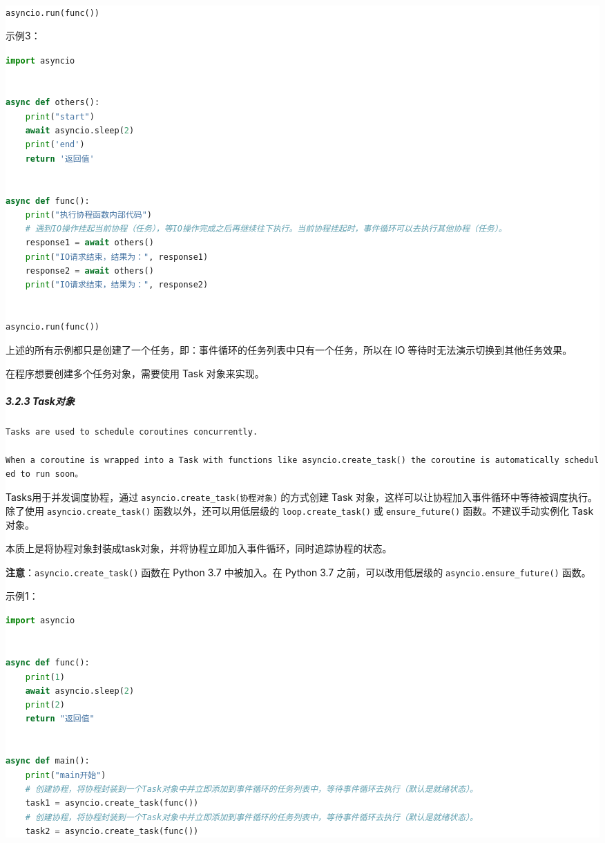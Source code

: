 ```python
asyncio.run(func())
```

示例3：

```python
import asyncio


async def others():
    print("start")
    await asyncio.sleep(2)
    print('end')
    return '返回值'


async def func():
    print("执行协程函数内部代码")
    # 遇到IO操作挂起当前协程（任务），等IO操作完成之后再继续往下执行。当前协程挂起时，事件循环可以去执行其他协程（任务）。
    response1 = await others()
    print("IO请求结束，结果为：", response1)
    response2 = await others()
    print("IO请求结束，结果为：", response2)


asyncio.run(func())
```

上述的所有示例都只是创建了一个任务，即：事件循环的任务列表中只有一个任务，所以在 IO 等待时无法演示切换到其他任务效果。

在程序想要创建多个任务对象，需要使用 Task 对象来实现。

##### 3.2.3 Task对象

```text
Tasks are used to schedule coroutines concurrently.

When a coroutine is wrapped into a Task with functions like asyncio.create_task() the coroutine is automatically scheduled to run soon。
```

Tasks用于并发调度协程，通过 `asyncio.create_task(协程对象)` 的方式创建 Task 对象，这样可以让协程加入事件循环中等待被调度执行。除了使用 `asyncio.create_task()`
函数以外，还可以用低层级的 `loop.create_task()` 或 `ensure_future()` 函数。不建议手动实例化 Task 对象。

本质上是将协程对象封装成task对象，并将协程立即加入事件循环，同时追踪协程的状态。

**注意**：`asyncio.create_task()` 函数在 Python 3.7 中被加入。在 Python 3.7 之前，可以改用低层级的 `asyncio.ensure_future()` 函数。

示例1：

```python
import asyncio


async def func():
    print(1)
    await asyncio.sleep(2)
    print(2)
    return "返回值"


async def main():
    print("main开始")
    # 创建协程，将协程封装到一个Task对象中并立即添加到事件循环的任务列表中，等待事件循环去执行（默认是就绪状态）。
    task1 = asyncio.create_task(func())
    # 创建协程，将协程封装到一个Task对象中并立即添加到事件循环的任务列表中，等待事件循环去执行（默认是就绪状态）。
    task2 = asyncio.create_task(func())
```